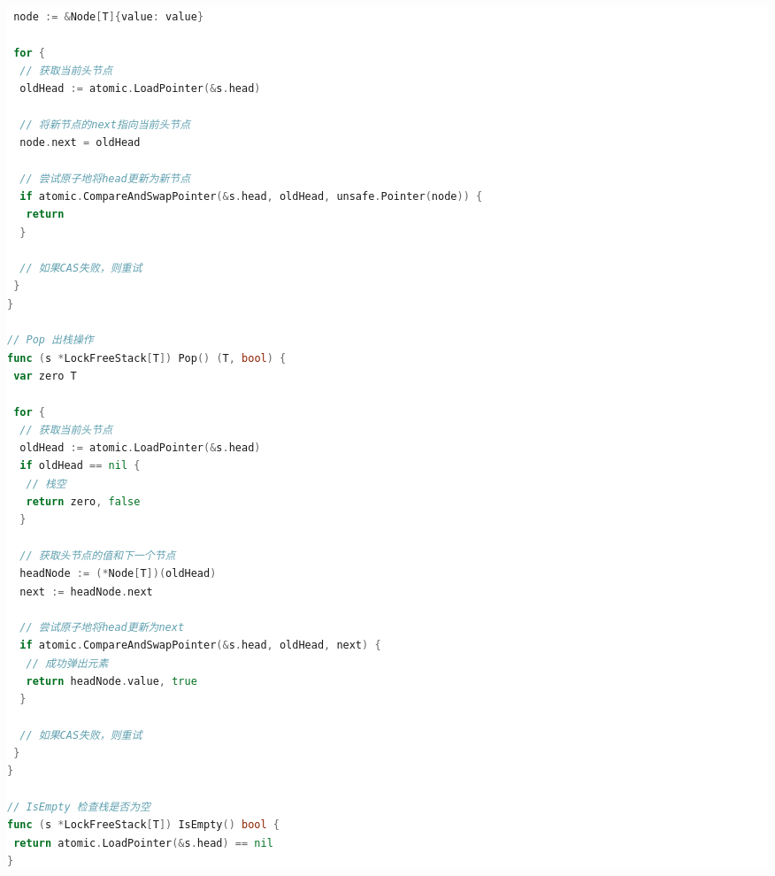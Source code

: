 ```go
 node := &Node[T]{value: value}
 
 for {
  // 获取当前头节点
  oldHead := atomic.LoadPointer(&s.head)
  
  // 将新节点的next指向当前头节点
  node.next = oldHead
  
  // 尝试原子地将head更新为新节点
  if atomic.CompareAndSwapPointer(&s.head, oldHead, unsafe.Pointer(node)) {
   return
  }
  
  // 如果CAS失败，则重试
 }
}

// Pop 出栈操作
func (s *LockFreeStack[T]) Pop() (T, bool) {
 var zero T
 
 for {
  // 获取当前头节点
  oldHead := atomic.LoadPointer(&s.head)
  if oldHead == nil {
   // 栈空
   return zero, false
  }
  
  // 获取头节点的值和下一个节点
  headNode := (*Node[T])(oldHead)
  next := headNode.next
  
  // 尝试原子地将head更新为next
  if atomic.CompareAndSwapPointer(&s.head, oldHead, next) {
   // 成功弹出元素
   return headNode.value, true
  }
  
  // 如果CAS失败，则重试
 }
}

// IsEmpty 检查栈是否为空
func (s *LockFreeStack[T]) IsEmpty() bool {
 return atomic.LoadPointer(&s.head) == nil
}

```
